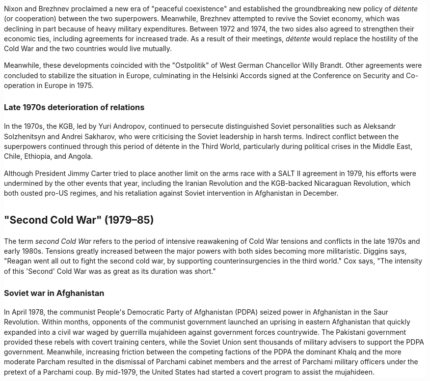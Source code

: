 Nixon and Brezhnev proclaimed a new era of "peaceful coexistence" and
established the groundbreaking new policy of *détente* (or cooperation)
between the two superpowers. Meanwhile, Brezhnev attempted to revive the
Soviet economy, which was declining in part because of heavy military
expenditures. Between 1972 and 1974, the two sides also agreed to
strengthen their economic ties, including agreements for increased
trade. As a result of their meetings, *détente* would replace the
hostility of the Cold War and the two countries would live mutually.

Meanwhile, these developments coincided with the "Ostpolitik" of West
German Chancellor Willy Brandt. Other agreements were concluded to
stabilize the situation in Europe, culminating in the Helsinki Accords
signed at the Conference on Security and Co-operation in Europe in 1975.

### Late 1970s deterioration of relations

In the 1970s, the KGB, led by Yuri Andropov, continued to persecute
distinguished Soviet personalities such as Aleksandr Solzhenitsyn and
Andrei Sakharov, who were criticising the Soviet leadership in harsh
terms. Indirect conflict between the superpowers continued through this
period of détente in the Third World, particularly during political
crises in the Middle East, Chile, Ethiopia, and Angola.

Although President Jimmy Carter tried to place another limit on the arms
race with a SALT II agreement in 1979, his efforts were undermined by
the other events that year, including the Iranian Revolution and the
KGB-backed Nicaraguan Revolution, which both ousted pro-US regimes, and
his retaliation against Soviet intervention in Afghanistan in December.

"Second Cold War" (1979–85)
---------------------------

The term *second Cold War* refers to the period of intensive reawakening
of Cold War tensions and conflicts in the late 1970s and early 1980s.
Tensions greatly increased between the major powers with both sides
becoming more militaristic. Diggins says, "Reagan went all out to fight
the second cold war, by supporting counterinsurgencies in the third
world." Cox says, "The intensity of this 'Second' Cold War was as great
as its duration was short."

### Soviet war in Afghanistan

In April 1978, the communist People's Democratic Party of Afghanistan
(PDPA) seized power in Afghanistan in the Saur Revolution. Within
months, opponents of the communist government launched an uprising in
eastern Afghanistan that quickly expanded into a civil war waged by
guerrilla mujahideen against government forces countrywide. The
Pakistani government provided these rebels with covert training centers,
while the Soviet Union sent thousands of military advisers to support
the PDPA government. Meanwhile, increasing friction between the
competing factions of the PDPA the dominant Khalq and the more moderate
Parcham resulted in the dismissal of Parchami cabinet members and the
arrest of Parchami military officers under the pretext of a Parchami
coup. By mid-1979, the United States had started a covert program to
assist the mujahideen.
